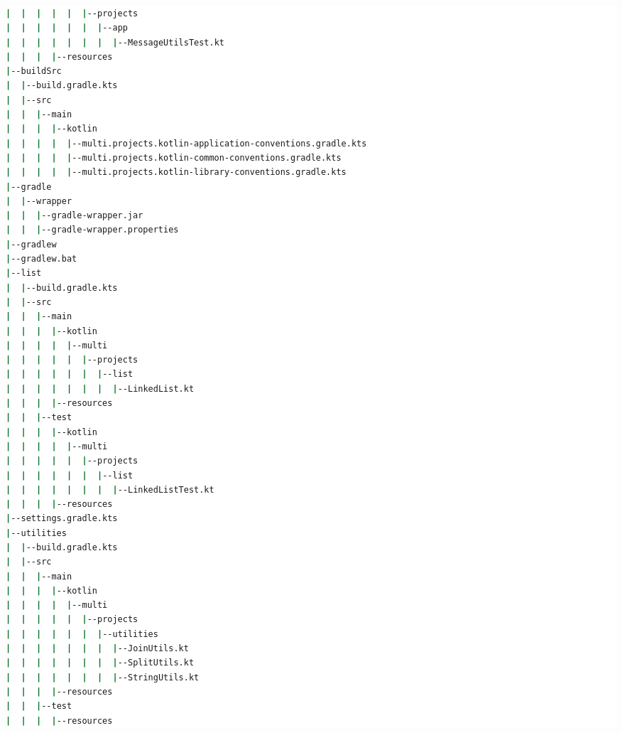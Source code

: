 ```bash
|  |  |  |  |  |--projects
|  |  |  |  |  |  |--app
|  |  |  |  |  |  |  |--MessageUtilsTest.kt
|  |  |  |--resources
|--buildSrc
|  |--build.gradle.kts
|  |--src
|  |  |--main
|  |  |  |--kotlin
|  |  |  |  |--multi.projects.kotlin-application-conventions.gradle.kts
|  |  |  |  |--multi.projects.kotlin-common-conventions.gradle.kts
|  |  |  |  |--multi.projects.kotlin-library-conventions.gradle.kts
|--gradle
|  |--wrapper
|  |  |--gradle-wrapper.jar
|  |  |--gradle-wrapper.properties
|--gradlew
|--gradlew.bat
|--list
|  |--build.gradle.kts
|  |--src
|  |  |--main
|  |  |  |--kotlin
|  |  |  |  |--multi
|  |  |  |  |  |--projects
|  |  |  |  |  |  |--list
|  |  |  |  |  |  |  |--LinkedList.kt
|  |  |  |--resources
|  |  |--test
|  |  |  |--kotlin
|  |  |  |  |--multi
|  |  |  |  |  |--projects
|  |  |  |  |  |  |--list
|  |  |  |  |  |  |  |--LinkedListTest.kt
|  |  |  |--resources
|--settings.gradle.kts
|--utilities
|  |--build.gradle.kts
|  |--src
|  |  |--main
|  |  |  |--kotlin
|  |  |  |  |--multi
|  |  |  |  |  |--projects
|  |  |  |  |  |  |--utilities
|  |  |  |  |  |  |  |--JoinUtils.kt
|  |  |  |  |  |  |  |--SplitUtils.kt
|  |  |  |  |  |  |  |--StringUtils.kt
|  |  |  |--resources
|  |  |--test
|  |  |  |--resources
```
